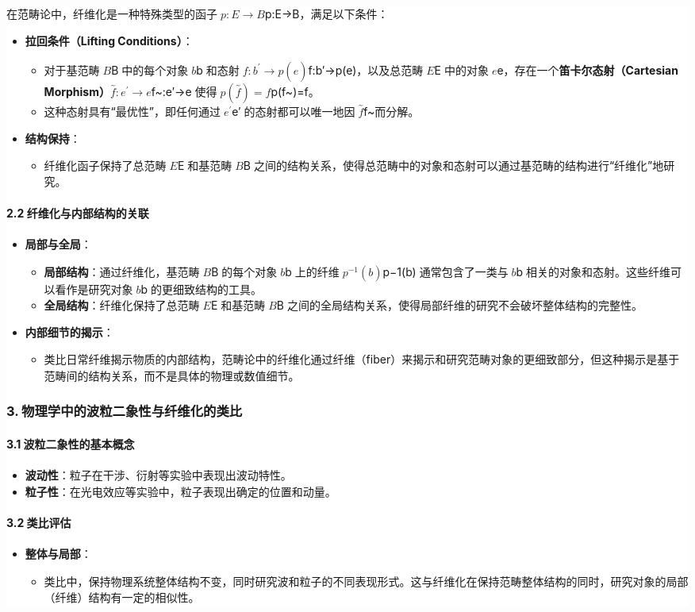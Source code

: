 在范畴论中，纤维化是一种特殊类型的函子 <math><semantics><mrow><mi>p</mi><mo>:</mo><mi>E</mi><mo>→</mo><mi>B</mi></mrow><annotation>p: E \\to B</annotation></semantics></math>p:E→B，满足以下条件：

* **拉回条件（Lifting Conditions）**：

  * 对于基范畴 <math><semantics><mrow><mi>B</mi></mrow><annotation>B</annotation></semantics></math>B 中的每个对象 <math><semantics><mrow><mi>b</mi></mrow><annotation>b</annotation></semantics></math>b 和态射 <math><semantics><mrow><mi>f</mi><mo>:</mo><msup><mi>b</mi><mo>′</mo></msup><mo>→</mo><mi>p</mi><mo>(</mo><mi>e</mi><mo>)</mo></mrow><annotation>f: b' \\to p(e)</annotation></semantics></math>f:b′→p(e)，以及总范畴 <math><semantics><mrow><mi>E</mi></mrow><annotation>E</annotation></semantics></math>E 中的对象 <math><semantics><mrow><mi>e</mi></mrow><annotation>e</annotation></semantics></math>e，存在一个**笛卡尔态射（Cartesian Morphism）**<math><semantics><mrow><mover><mi>f</mi><mo>~</mo></mover><mo>:</mo><msup><mi>e</mi><mo>′</mo></msup><mo>→</mo><mi>e</mi></mrow><annotation>\\tilde{f}: e' \\to e</annotation></semantics></math>f~​:e′→e 使得 <math><semantics><mrow><mi>p</mi><mo>(</mo><mover><mi>f</mi><mo>~</mo></mover><mo>)</mo><mo>\=</mo><mi>f</mi></mrow><annotation>p(\\tilde{f}) = f</annotation></semantics></math>p(f~​)\=f。
  * 这种态射具有“最优性”，即任何通过 <math><semantics><mrow><msup><mi>e</mi><mo>′</mo></msup></mrow><annotation>e'</annotation></semantics></math>e′ 的态射都可以唯一地因 <math><semantics><mrow><mover><mi>f</mi><mo>~</mo></mover></mrow><annotation>\\tilde{f}</annotation></semantics></math>f~​ 而分解。

* **结构保持**：

  * 纤维化函子保持了总范畴 <math><semantics><mrow><mi>E</mi></mrow><annotation>E</annotation></semantics></math>E 和基范畴 <math><semantics><mrow><mi>B</mi></mrow><annotation>B</annotation></semantics></math>B 之间的结构关系，使得总范畴中的对象和态射可以通过基范畴的结构进行“纤维化”地研究。

#### **2.2 纤维化与内部结构的关联**

* **局部与全局**：

  * **局部结构**：通过纤维化，基范畴 <math><semantics><mrow><mi>B</mi></mrow><annotation>B</annotation></semantics></math>B 的每个对象 <math><semantics><mrow><mi>b</mi></mrow><annotation>b</annotation></semantics></math>b 上的纤维 <math><semantics><mrow><msup><mi>p</mi><mrow><mo>−</mo><mn>1</mn></mrow></msup><mo>(</mo><mi>b</mi><mo>)</mo></mrow><annotation>p^{-1}(b)</annotation></semantics></math>p−1(b) 通常包含了一类与 <math><semantics><mrow><mi>b</mi></mrow><annotation>b</annotation></semantics></math>b 相关的对象和态射。这些纤维可以看作是研究对象 <math><semantics><mrow><mi>b</mi></mrow><annotation>b</annotation></semantics></math>b 的更细致结构的工具。
  * **全局结构**：纤维化保持了总范畴 <math><semantics><mrow><mi>E</mi></mrow><annotation>E</annotation></semantics></math>E 和基范畴 <math><semantics><mrow><mi>B</mi></mrow><annotation>B</annotation></semantics></math>B 之间的全局结构关系，使得局部纤维的研究不会破坏整体结构的完整性。

* **内部细节的揭示**：

  * 类比日常纤维揭示物质的内部结构，范畴论中的纤维化通过纤维（fiber）来揭示和研究范畴对象的更细致部分，但这种揭示是基于范畴间的结构关系，而不是具体的物理或数值细节。

### **3\. 物理学中的波粒二象性与纤维化的类比**

#### **3.1 波粒二象性的基本概念**

* **波动性**：粒子在干涉、衍射等实验中表现出波动特性。
* **粒子性**：在光电效应等实验中，粒子表现出确定的位置和动量。

#### **3.2 类比评估**

* **整体与局部**：

  * 类比中，保持物理系统整体结构不变，同时研究波和粒子的不同表现形式。这与纤维化在保持范畴整体结构的同时，研究对象的局部（纤维）结构有一定的相似性。
